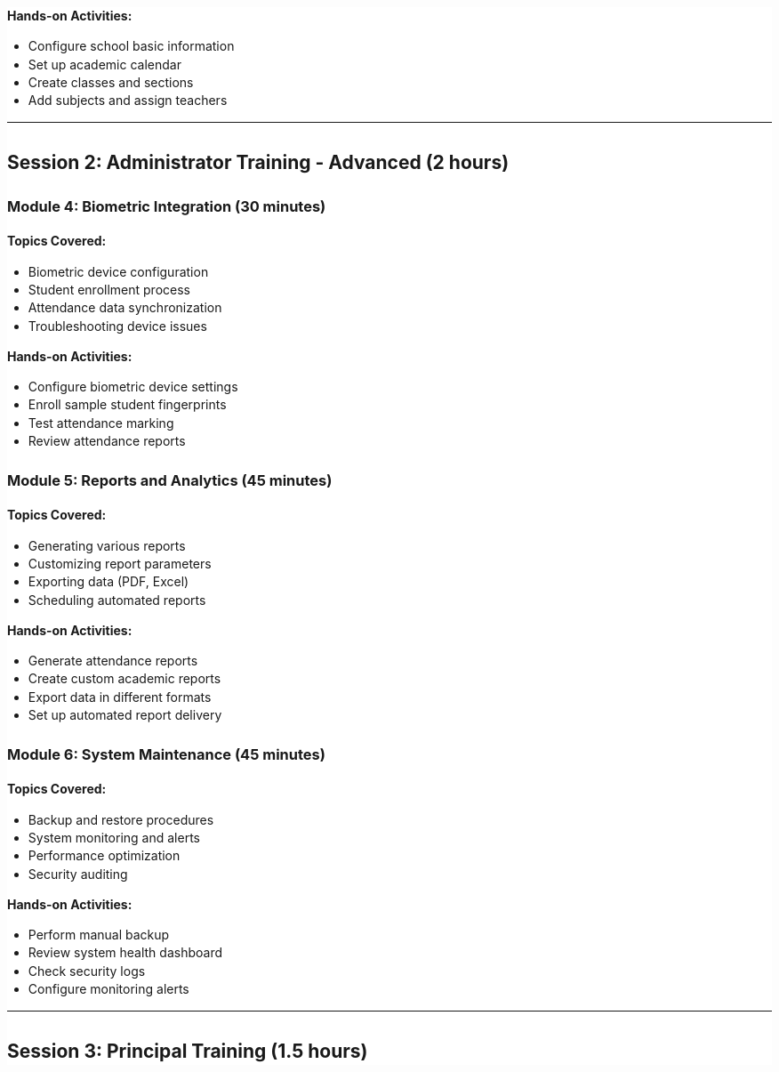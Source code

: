 **Hands-on Activities:**
- Configure school basic information
- Set up academic calendar
- Create classes and sections
- Add subjects and assign teachers

---

## Session 2: Administrator Training - Advanced (2 hours)

### Module 4: Biometric Integration (30 minutes)
**Topics Covered:**
- Biometric device configuration
- Student enrollment process
- Attendance data synchronization
- Troubleshooting device issues

**Hands-on Activities:**
- Configure biometric device settings
- Enroll sample student fingerprints
- Test attendance marking
- Review attendance reports

### Module 5: Reports and Analytics (45 minutes)
**Topics Covered:**
- Generating various reports
- Customizing report parameters
- Exporting data (PDF, Excel)
- Scheduling automated reports

**Hands-on Activities:**
- Generate attendance reports
- Create custom academic reports
- Export data in different formats
- Set up automated report delivery

### Module 6: System Maintenance (45 minutes)
**Topics Covered:**
- Backup and restore procedures
- System monitoring and alerts
- Performance optimization
- Security auditing

**Hands-on Activities:**
- Perform manual backup
- Review system health dashboard
- Check security logs
- Configure monitoring alerts

---

## Session 3: Principal Training (1.5 hours)
